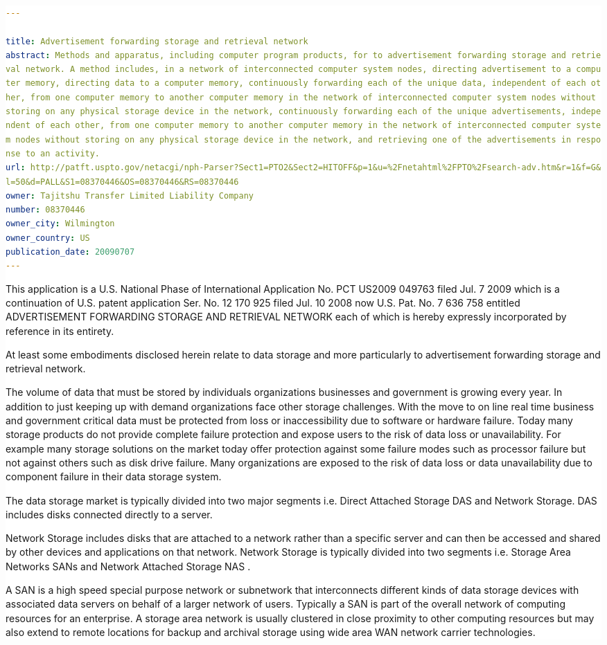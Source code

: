 ```yaml
---

title: Advertisement forwarding storage and retrieval network
abstract: Methods and apparatus, including computer program products, for to advertisement forwarding storage and retrieval network. A method includes, in a network of interconnected computer system nodes, directing advertisement to a computer memory, directing data to a computer memory, continuously forwarding each of the unique data, independent of each other, from one computer memory to another computer memory in the network of interconnected computer system nodes without storing on any physical storage device in the network, continuously forwarding each of the unique advertisements, independent of each other, from one computer memory to another computer memory in the network of interconnected computer system nodes without storing on any physical storage device in the network, and retrieving one of the advertisements in response to an activity.
url: http://patft.uspto.gov/netacgi/nph-Parser?Sect1=PTO2&Sect2=HITOFF&p=1&u=%2Fnetahtml%2FPTO%2Fsearch-adv.htm&r=1&f=G&l=50&d=PALL&S1=08370446&OS=08370446&RS=08370446
owner: Tajitshu Transfer Limited Liability Company
number: 08370446
owner_city: Wilmington
owner_country: US
publication_date: 20090707
---
```

This application is a U.S. National Phase of International Application No. PCT US2009 049763 filed Jul. 7 2009 which is a continuation of U.S. patent application Ser. No. 12 170 925 filed Jul. 10 2008 now U.S. Pat. No. 7 636 758 entitled ADVERTISEMENT FORWARDING STORAGE AND RETRIEVAL NETWORK each of which is hereby expressly incorporated by reference in its entirety.

At least some embodiments disclosed herein relate to data storage and more particularly to advertisement forwarding storage and retrieval network.

The volume of data that must be stored by individuals organizations businesses and government is growing every year. In addition to just keeping up with demand organizations face other storage challenges. With the move to on line real time business and government critical data must be protected from loss or inaccessibility due to software or hardware failure. Today many storage products do not provide complete failure protection and expose users to the risk of data loss or unavailability. For example many storage solutions on the market today offer protection against some failure modes such as processor failure but not against others such as disk drive failure. Many organizations are exposed to the risk of data loss or data unavailability due to component failure in their data storage system.

The data storage market is typically divided into two major segments i.e. Direct Attached Storage DAS and Network Storage. DAS includes disks connected directly to a server.

Network Storage includes disks that are attached to a network rather than a specific server and can then be accessed and shared by other devices and applications on that network. Network Storage is typically divided into two segments i.e. Storage Area Networks SANs and Network Attached Storage NAS .

A SAN is a high speed special purpose network or subnetwork that interconnects different kinds of data storage devices with associated data servers on behalf of a larger network of users. Typically a SAN is part of the overall network of computing resources for an enterprise. A storage area network is usually clustered in close proximity to other computing resources but may also extend to remote locations for backup and archival storage using wide area WAN network carrier technologies.
